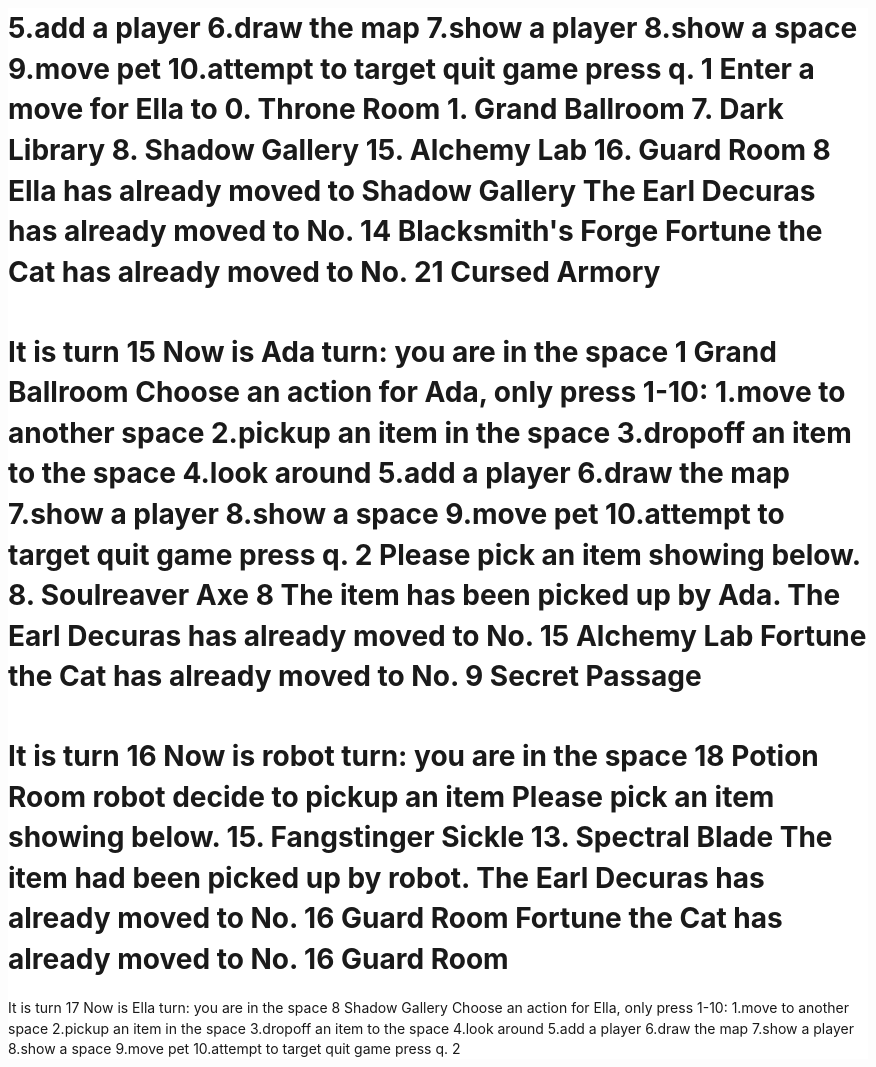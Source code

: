 5.add a player 
6.draw the map 
7.show a player 
8.show a space
9.move pet 
10.attempt to target 
quit game press q.
1
Enter a move for Ella to 0. Throne Room 1. Grand Ballroom 7. Dark Library 8. Shadow Gallery 15. Alchemy Lab 16. Guard Room 
8
Ella has already moved to Shadow Gallery
The Earl Decuras has already moved to No. 14 Blacksmith's Forge
Fortune the Cat has already moved to No. 21 Cursed Armory
===========================================================================
It is turn 15
Now is Ada turn:
you are in the space 1 Grand Ballroom
Choose an action for Ada, only press 1-10: 
1.move to another space 
2.pickup an item in the space 
3.dropoff an item to the space 
4.look around 
5.add a player 
6.draw the map 
7.show a player 
8.show a space
9.move pet 
10.attempt to target 
quit game press q.
2
Please pick an item showing below.
8. Soulreaver Axe 
8
The item has been picked up by Ada.
The Earl Decuras has already moved to No. 15 Alchemy Lab
Fortune the Cat has already moved to No. 9 Secret Passage
===========================================================================
It is turn 16
Now is robot turn:
you are in the space 18 Potion Room
robot decide to pickup an item
Please pick an item showing below.
15. Fangstinger Sickle 13. Spectral Blade 
The item had been picked up by robot.
The Earl Decuras has already moved to No. 16 Guard Room
Fortune the Cat has already moved to No. 16 Guard Room
===========================================================================
It is turn 17
Now is Ella turn:
you are in the space 8 Shadow Gallery
Choose an action for Ella, only press 1-10: 
1.move to another space 
2.pickup an item in the space 
3.dropoff an item to the space 
4.look around 
5.add a player 
6.draw the map 
7.show a player 
8.show a space
9.move pet 
10.attempt to target 
quit game press q.
2